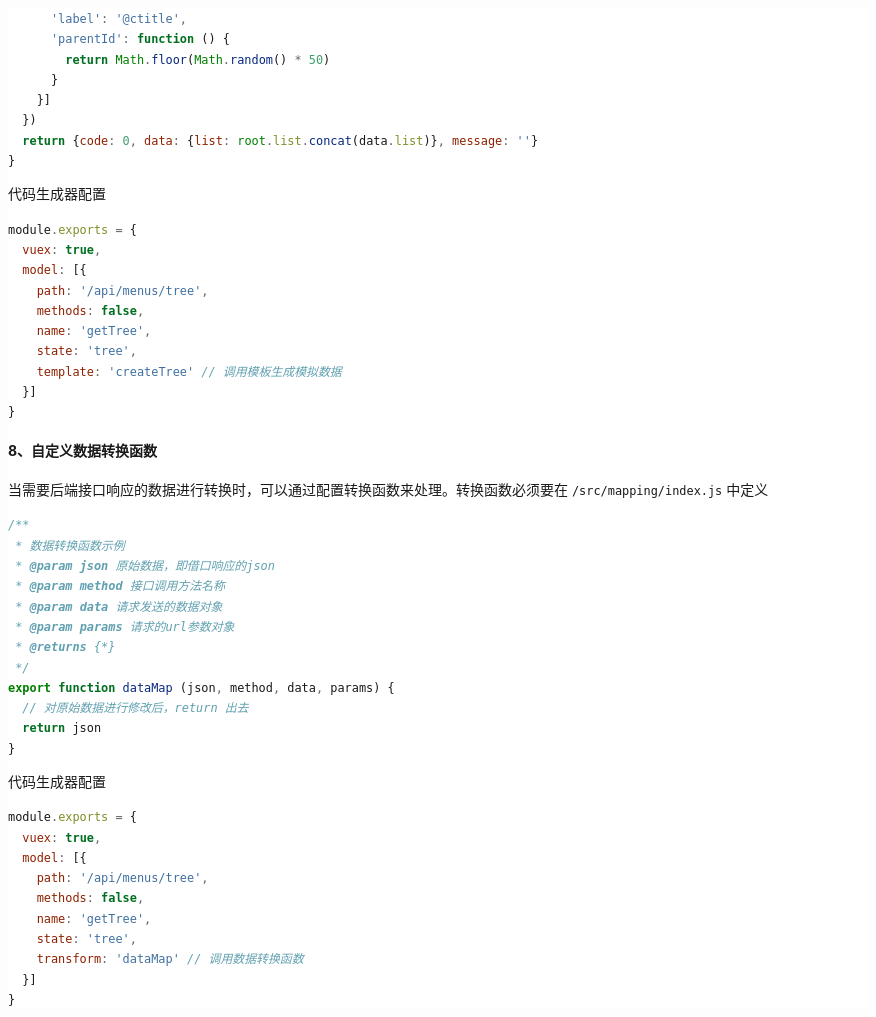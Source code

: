 ```javascript
      'label': '@ctitle',
      'parentId': function () {
        return Math.floor(Math.random() * 50)
      }
    }]
  })
  return {code: 0, data: {list: root.list.concat(data.list)}, message: ''}
}
```

代码生成器配置

```javascript
module.exports = {
  vuex: true,
  model: [{
    path: '/api/menus/tree',
    methods: false,
    name: 'getTree',
    state: 'tree',
    template: 'createTree' // 调用模板生成模拟数据
  }]
}

```


#### 8、自定义数据转换函数

当需要后端接口响应的数据进行转换时，可以通过配置转换函数来处理。转换函数必须要在 `/src/mapping/index.js` 中定义
```javascript
/**
 * 数据转换函数示例
 * @param json 原始数据，即借口响应的json
 * @param method 接口调用方法名称
 * @param data 请求发送的数据对象
 * @param params 请求的url参数对象
 * @returns {*}
 */
export function dataMap (json, method, data, params) {
  // 对原始数据进行修改后，return 出去
  return json
}

```

代码生成器配置

```javascript
module.exports = {
  vuex: true,
  model: [{
    path: '/api/menus/tree',
    methods: false,
    name: 'getTree',
    state: 'tree',
    transform: 'dataMap' // 调用数据转换函数
  }]
}

```
